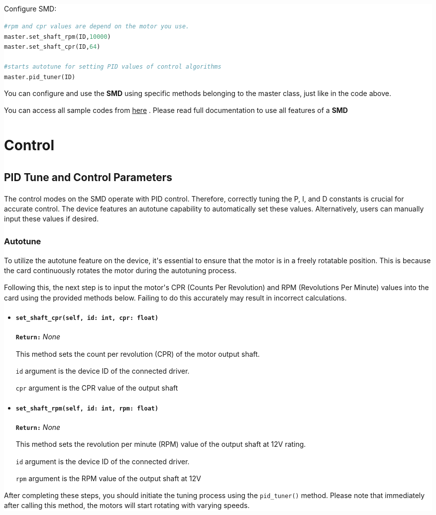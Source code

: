 Configure SMD:

````python
#rpm and cpr values are depend on the motor you use.
master.set_shaft_rpm(ID,10000) 
master.set_shaft_cpr(ID,64)

#starts autotune for setting PID values of control algorithms
master.pid_tuner(ID)            
````
You can configure and use the **SMD**  using specific methods belonging to the master class, just like in the code above.

You can access all sample codes from [here](https:asıodasdasd.com) .
Please read full documentation to use all features of a **SMD** 





# Control
## PID Tune and Control Parameters

The control modes on the SMD operate with PID control. Therefore, correctly tuning the P, I, and D constants is crucial for accurate control. The device features an autotune capability to automatically set these values. Alternatively, users can manually input these values if desired.

### Autotune
To utilize the autotune feature on the device, it's essential to ensure that the motor is in a freely rotatable position. This is because the card continuously rotates the motor during the autotuning process.

Following this, the next step is to input the motor's CPR (Counts Per Revolution) and RPM (Revolutions Per Minute) values into the card using the provided methods below. Failing to do this accurately may result in incorrect calculations.

  - #### `set_shaft_cpr(self, id: int, cpr: float)`

    **`Return:`** *None*

    This method sets the count per revolution (CPR) of the motor output shaft.

    `id` argument is the device ID of the connected driver.

    `cpr` argument is the CPR value of the output shaft

  - #### `set_shaft_rpm(self, id: int, rpm: float)`

    **`Return:`** *None*

    This method sets the revolution per minute (RPM) value of the output shaft at 12V rating.

    `id` argument is the device ID of the connected driver.

    `rpm` argument is the RPM value of the output shaft at 12V

After completing these steps, you should initiate the tuning process using the ``pid_tuner()`` method. Please note that immediately after calling this method, the motors will start rotating with varying speeds.
